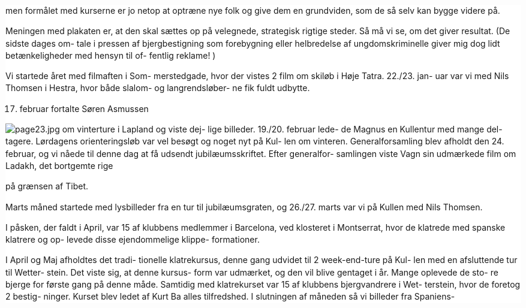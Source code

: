 men formålet med kurserne er jo netop
at optræne nye folk og give dem en
grundviden, som de så selv kan bygge
videre på.

Meningen med plakaten er, at den skal
sættes op på velegnede, strategisk
rigtige steder. Så må vi se, om det
giver resultat. (De sidste dages om-
tale i pressen af bjergbestigning
som forebygning eller helbredelse af
ungdomskriminelle giver mig dog lidt
betænkeligheder med hensyn til of-
fentlig reklame! )

Vi startede året med filmaften i Som-
merstedgade, hvor der vistes 2 film
om skiløb i Høje Tatra. 22./23. jan-
uar var vi med Nils Thomsen i Hestra,
hvor både slalom- og langrendsløber-
ne fik fuldt udbytte.

17. februar fortalte Søren Asmussen




![page23.jpg](/1978/DB-1978-2/page23.jpg)
om vinterture i Lapland og viste dej-
lige billeder. 19./20. februar lede-
de Magnus en Kullentur med mange del-
tagere. Lørdagens orienteringsløb
var vel besøgt og noget nyt på Kul-
len om vinteren. Generalforsamling
blev afholdt den 24. februar, og vi
nåede til denne dag at få udsendt
jubilæumsskriftet. Efter generalfor-
samlingen viste Vagn sin udmærkede
film om Ladakh, det bortgemte rige

på grænsen af Tibet.

Marts måned startede med lysbilleder
fra en tur til jubilæumsgraten, og
26./27. marts var vi på Kullen med
Nils Thomsen.

I påsken, der faldt i April, var 15
af klubbens medlemmer i Barcelona,
ved klosteret i Montserrat, hvor de
klatrede med spanske klatrere og op-
levede disse ejendommelige klippe-
formationer.

I April og Maj afholdtes det tradi-
tionelle klatrekursus, denne gang
udvidet til 2 week-end-ture på Kul-
len med en afsluttende tur til Wetter-
stein. Det viste sig, at denne kursus-
form var udmærket, og den vil blive
gentaget i år. Mange oplevede de sto-
re bjerge for første gang på denne
måde. Samtidig med klatrekurset var
15 af klubbens bjergvandrere i Wet-
terstein, hvor de foretog 2 bestig-
ninger. Kurset blev ledet af Kurt Ba
alles tilfredshed. I slutningen af
måneden så vi billeder fra Spaniens-